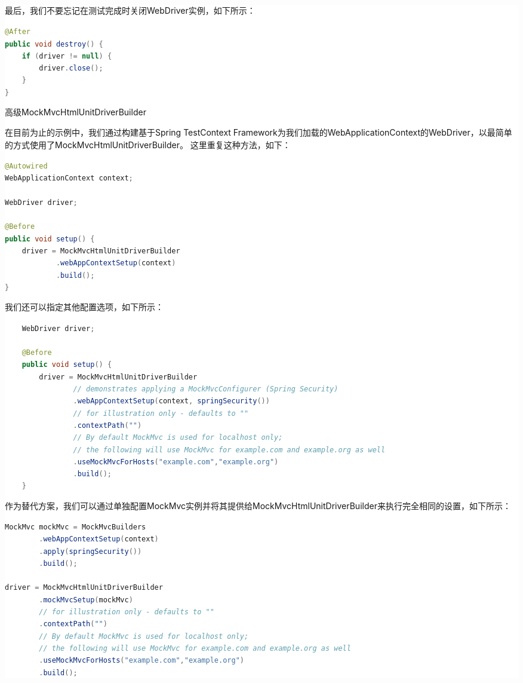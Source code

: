 最后，我们不要忘记在测试完成时关闭WebDriver实例，如下所示：

~~~java
@After
public void destroy() {
    if (driver != null) {
        driver.close();
    }
}
~~~

高级MockMvcHtmlUnitDriverBuilder

在目前为止的示例中，我们通过构建基于Spring TestContext Framework为我们加载的WebApplicationContext的WebDriver，以最简单的方式使用了MockMvcHtmlUnitDriverBuilder。 这里重复这种方法，如下：

~~~java
@Autowired
WebApplicationContext context;

WebDriver driver;

@Before
public void setup() {
    driver = MockMvcHtmlUnitDriverBuilder
            .webAppContextSetup(context)
            .build();
}
~~~

我们还可以指定其他配置选项，如下所示：

~~~java
    ​WebDriver driver;

    @Before
    public void setup() {
        driver = MockMvcHtmlUnitDriverBuilder
                // demonstrates applying a MockMvcConfigurer (Spring Security)
                .webAppContextSetup(context, springSecurity())
                // for illustration only - defaults to ""
                .contextPath("")
                // By default MockMvc is used for localhost only;
                // the following will use MockMvc for example.com and example.org as well
                .useMockMvcForHosts("example.com","example.org")
                .build();
    }
~~~

作为替代方案，我们可以通过单独配置MockMvc实例并将其提供给MockMvcHtmlUnitDriverBuilder来执行完全相同的设置，如下所示：

~~~java
MockMvc mockMvc = MockMvcBuilders
        .webAppContextSetup(context)
        .apply(springSecurity())
        .build();

driver = MockMvcHtmlUnitDriverBuilder
        .mockMvcSetup(mockMvc)
        // for illustration only - defaults to ""
        .contextPath("")
        // By default MockMvc is used for localhost only;
        // the following will use MockMvc for example.com and example.org as well
        .useMockMvcForHosts("example.com","example.org")
        .build();
~~~
